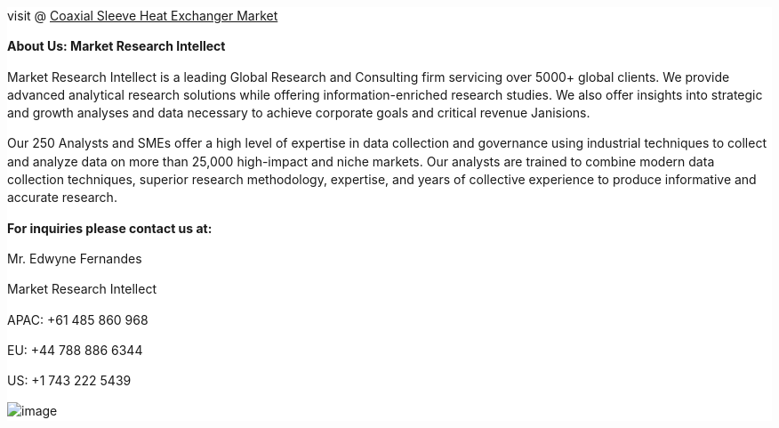 visit&nbsp;@</strong>&nbsp;</span><span class="font-[700]"><a href="https://www.marketresearchintellect.com/product/coaxial-sleeve-heat-exchanger-market/?utm_source=Linkedin&utm_medium=841" target="_blank" data-tracking-control-name="article-ssr-frontend-pulse_little-text-block" data-tracking-will-navigate="" data-test-link="">Coaxial Sleeve Heat Exchanger Market</a></span></p><p><strong><span class="font-[700]">About Us: Market Research Intellect</span></strong></p><p><span class="">Market Research Intellect is a leading Global Research and Consulting firm servicing over 5000+ global clients. We provide advanced analytical research solutions while offering information-enriched research studies.&nbsp;</span>We also offer insights into strategic and growth analyses and data necessary to achieve corporate goals and critical revenue Janisions.</p><p><span class="">Our 250 Analysts and SMEs offer a high level of expertise in data collection and governance using industrial techniques to collect and analyze data on more than 25,000 high-impact and niche markets. Our analysts are trained to combine modern data collection techniques, superior research methodology, expertise, and years of collective experience to produce informative and accurate research.</span></p><p><strong>For inquiries please contact us at:</strong></p><p>Mr. Edwyne Fernandes</p><p>Market Research Intellect</p><p>APAC: +61 485 860 968</p><p>EU: +44 788 886 6344</p><p>US: +1 743 222 5439</p>
![image](https://github.com/user-attachments/assets/e3a4902b-f26d-4d29-bdfa-9db27ed6fa32)
